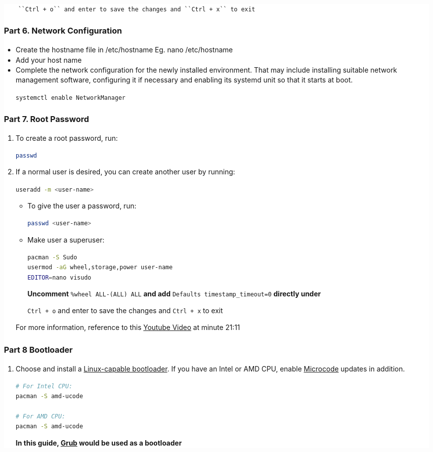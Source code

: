         ``Ctrl + o`` and enter to save the changes and ``Ctrl + x`` to exit


### Part 6. Network Configuration
- Create the hostname file in /etc/hostname Eg. nano /etc/hostname
- Add your host name 
- Complete the network configuration for the newly installed environment. That may include installing suitable network management software, configuring it if necessary and enabling its systemd unit so that it starts at boot.
    ```bash
    systemctl enable NetworkManager
    ```

### Part 7. Root Password
1. To create a root password, run: 
    ```bash
    passwd
    ```
2. If a normal user is desired, you can create another user by running: 
    ```bash
    useradd -m <user-name>
    ```
    - To give the user a password, run: 
        ```bash
        passwd <user-name>
        ```
    - Make user a superuser: 
        ```bash
        pacman -S Sudo
        usermod -aG wheel,storage,power user-name
        EDITOR=nano visudo
        ```
        **Uncomment** ``%wheel ALL-(ALL) ALL`` **and add** ``Defaults timestamp_timeout=0`` **directly under**
    
        ``Ctrl + o`` and enter to save the changes and ``Ctrl + x`` to exit

    For more information, reference to this [Youtube Video](https://www.youtube.com/watch?v=JRdYSGh-g3s&t=1361s) at minute 21:11

### Part 8 Bootloader

1. Choose and install a [Linux-capable bootloader](https://wiki.archlinux.org/title/Arch_boot_process#Boot_loader). If you have an Intel or AMD CPU, enable [Microcode](https://wiki.archlinux.org/title/Microcode) updates in addition.
    ```bash 
    # For Intel CPU: 
    pacman -S amd-ucode

    # For AMD CPU: 
    pacman -S amd-ucode
    ```
    **In this guide, [Grub](https://wiki.archlinux.org/title/GRUB) would be used as a bootloader**
